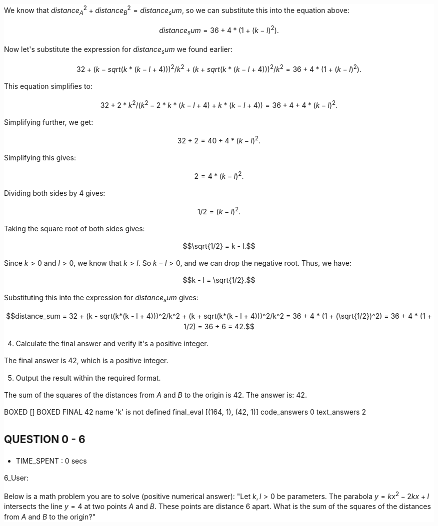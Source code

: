 We know that $distance_A^2 + distance_B^2 = distance_sum$, so we can substitute this into the equation above:

$$distance_sum = 36 + 4 * (1 + (k - l)^2).$$

Now let's substitute the expression for $distance_sum$ we found earlier:

$$32 + (k - sqrt(k*(k - l + 4)))^2/k^2 + (k + sqrt(k*(k - l + 4)))^2/k^2 = 36 + 4 * (1 + (k - l)^2).$$

This equation simplifies to:

$$32 + 2*k^2/(k^2 - 2*k*(k - l + 4) + k*(k - l + 4)) = 36 + 4 + 4*(k - l)^2.$$

Simplifying further, we get:

$$32 + 2 = 40 + 4*(k - l)^2.$$

Simplifying this gives:

$$2 = 4*(k - l)^2.$$

Dividing both sides by 4 gives:

$$1/2 = (k - l)^2.$$

Taking the square root of both sides gives:

$$\sqrt{1/2} = k - l.$$

Since $k > 0$ and $l > 0$, we know that $k > l$. So $k - l > 0$, and we can drop the negative root. Thus, we have:

$$k - l = \sqrt{1/2}.$$

Substituting this into the expression for $distance_sum$ gives:

$$distance_sum = 32 + (k - sqrt(k*(k - l + 4)))^2/k^2 + (k + sqrt(k*(k - l + 4)))^2/k^2 = 36 + 4 * (1 + (\sqrt{1/2})^2) = 36 + 4 * (1 + 1/2) = 36 + 6 = 42.$$

4. Calculate the final answer and verify it's a positive integer.

The final answer is 42, which is a positive integer.

5. Output the result within the required format.

The sum of the squares of the distances from $A$ and $B$ to the origin is 42. The answer is: $42$.

BOXED []
BOXED FINAL 42
name 'k' is not defined final_eval
[(164, 1), (42, 1)]
code_answers 0 text_answers 2



## QUESTION 0 - 6 
- TIME_SPENT : 0 secs

6_User:

Below is a math problem you are to solve (positive numerical answer):
"Let $k, l > 0$ be parameters. The parabola $y = kx^2 - 2kx + l$ intersects the line $y = 4$ at two points $A$ and $B$. These points are distance 6 apart. What is the sum of the squares of the distances from $A$ and $B$ to the origin?"
